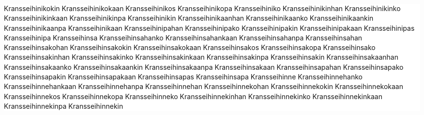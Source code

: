 Kransseihinikokin
Kransseihinikokaan
Kransseihinikos
Kransseihinikopa
Kransseihiniko
Kransseihinikinhan
Kransseihinikinko
Kransseihinikinkaan
Kransseihinikinpa
Kransseihinikin
Kransseihinikaanhan
Kransseihinikaanko
Kransseihinikaankin
Kransseihinikaanpa
Kransseihinikaan
Kransseihinipahan
Kransseihinipako
Kransseihinipakin
Kransseihinipakaan
Kransseihinipas
Kransseihinipa
Kransseihinsa
Kransseihinsahanko
Kransseihinsahankaan
Kransseihinsahanpa
Kransseihinsahan
Kransseihinsakohan
Kransseihinsakokin
Kransseihinsakokaan
Kransseihinsakos
Kransseihinsakopa
Kransseihinsako
Kransseihinsakinhan
Kransseihinsakinko
Kransseihinsakinkaan
Kransseihinsakinpa
Kransseihinsakin
Kransseihinsakaanhan
Kransseihinsakaanko
Kransseihinsakaankin
Kransseihinsakaanpa
Kransseihinsakaan
Kransseihinsapahan
Kransseihinsapako
Kransseihinsapakin
Kransseihinsapakaan
Kransseihinsapas
Kransseihinsapa
Kransseihinne
Kransseihinnehanko
Kransseihinnehankaan
Kransseihinnehanpa
Kransseihinnehan
Kransseihinnekohan
Kransseihinnekokin
Kransseihinnekokaan
Kransseihinnekos
Kransseihinnekopa
Kransseihinneko
Kransseihinnekinhan
Kransseihinnekinko
Kransseihinnekinkaan
Kransseihinnekinpa
Kransseihinnekin